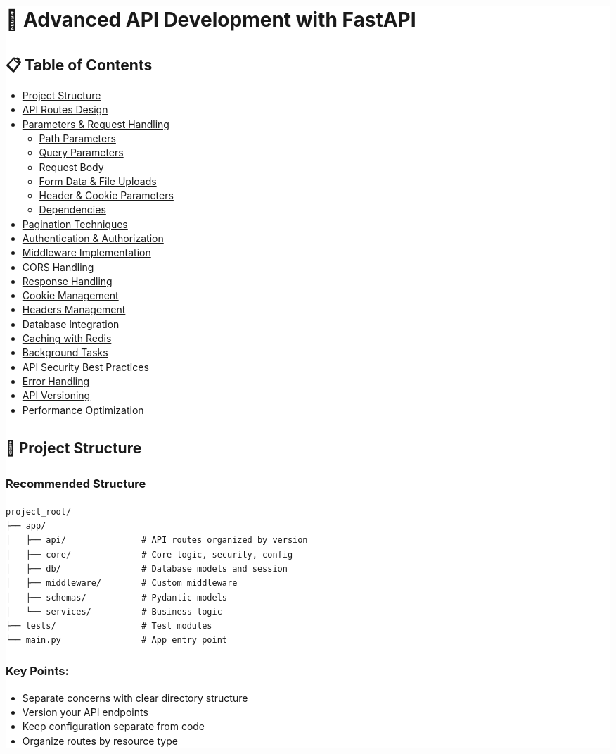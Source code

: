 # 📘 Advanced API Development with FastAPI

## 📋 Table of Contents
- [Project Structure](#project-structure)
- [API Routes Design](#api-routes-design)
- [Parameters & Request Handling](#parameters--request-handling)
  - [Path Parameters](#path-parameters)
  - [Query Parameters](#query-parameters)
  - [Request Body](#request-body)
  - [Form Data & File Uploads](#form-data--file-uploads)
  - [Header & Cookie Parameters](#header--cookie-parameters)
  - [Dependencies](#dependencies)
- [Pagination Techniques](#pagination-techniques)
- [Authentication & Authorization](#authentication--authorization)
- [Middleware Implementation](#middleware-implementation)
- [CORS Handling](#cors-handling)
- [Response Handling](#response-handling)
- [Cookie Management](#cookie-management)
- [Headers Management](#headers-management)
- [Database Integration](#database-integration)
- [Caching with Redis](#caching-with-redis)
- [Background Tasks](#background-tasks)
- [API Security Best Practices](#api-security-best-practices)
- [Error Handling](#error-handling)
- [API Versioning](#api-versioning)
- [Performance Optimization](#performance-optimization)

## 📁 Project Structure

### Recommended Structure
```
project_root/
├── app/
│   ├── api/               # API routes organized by version
│   ├── core/              # Core logic, security, config
│   ├── db/                # Database models and session
│   ├── middleware/        # Custom middleware
│   ├── schemas/           # Pydantic models
│   └── services/          # Business logic
├── tests/                 # Test modules
└── main.py                # App entry point
```

### Key Points:
- Separate concerns with clear directory structure
- Version your API endpoints
- Keep configuration separate from code
- Organize routes by resource type
